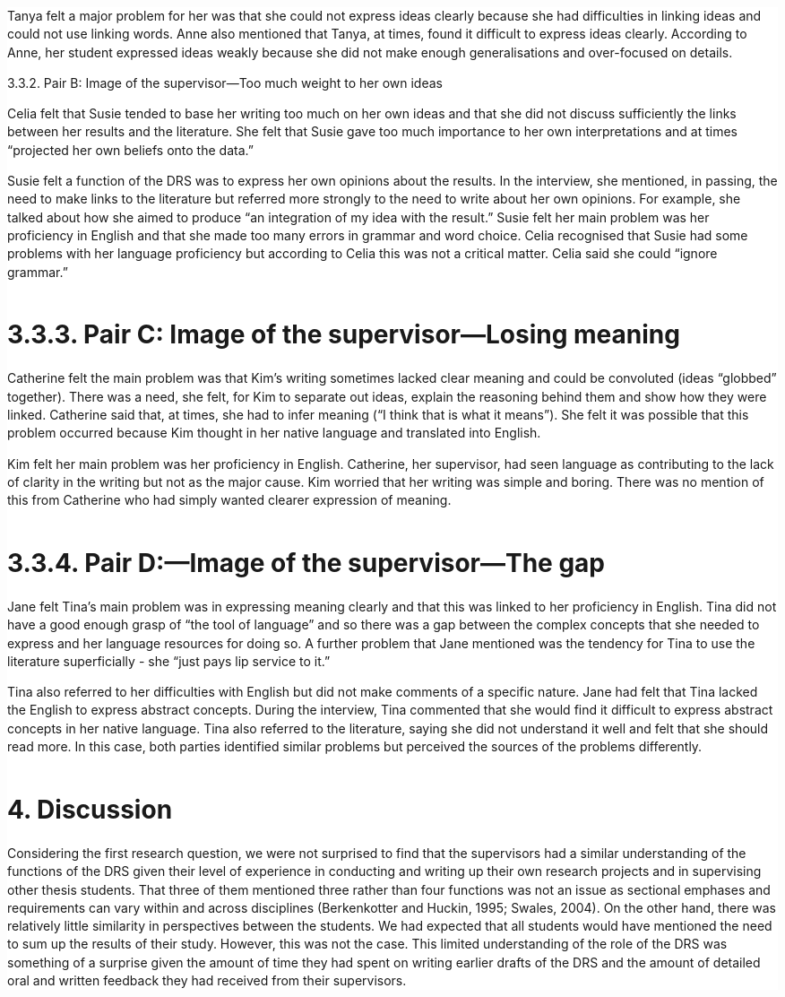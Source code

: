 Tanya felt a major problem for her was that she could not express ideas clearly because she had difficulties in linking ideas and could not use linking words. Anne also mentioned that Tanya, at times, found it difficult to express ideas clearly. According to Anne, her student expressed ideas weakly because she did not make enough generalisations and over-focused on details.

3.3.2. Pair B: Image of the supervisor—Too much weight to her own ideas

Celia felt that Susie tended to base her writing too much on her own ideas and that she did not discuss sufficiently the links between her results and the literature. She felt that Susie gave too much importance to her own interpretations and at times “projected her own beliefs onto the data.”

Susie felt a function of the DRS was to express her own opinions about the results. In the interview, she mentioned, in passing, the need to make links to the literature but referred more strongly to the need to write about her own opinions. For example, she talked about how she aimed to produce “an integration of my idea with the result.” Susie felt her main problem was her proficiency in English and that she made too many errors in grammar and word choice. Celia recognised that Susie had some problems with her language proficiency but according to Celia this was not a critical matter. Celia said she could “ignore grammar.”

# 3.3.3. Pair C: Image of the supervisor—Losing meaning

Catherine felt the main problem was that Kim’s writing sometimes lacked clear meaning and could be convoluted (ideas “globbed” together). There was a need, she felt, for Kim to separate out ideas, explain the reasoning behind them and show how they were linked. Catherine said that, at times, she had to infer meaning (“I think that is what it means”). She felt it was possible that this problem occurred because Kim thought in her native language and translated into English.

Kim felt her main problem was her proficiency in English. Catherine, her supervisor, had seen language as contributing to the lack of clarity in the writing but not as the major cause. Kim worried that her writing was simple and boring. There was no mention of this from Catherine who had simply wanted clearer expression of meaning.

# 3.3.4. Pair D:—Image of the supervisor—The gap

Jane felt Tina’s main problem was in expressing meaning clearly and that this was linked to her proficiency in English. Tina did not have a good enough grasp of “the tool of language” and so there was a gap between the complex concepts that she needed to express and her language resources for doing so. A further problem that Jane mentioned was the tendency for Tina to use the literature superficially - she “just pays lip service to it.”

Tina also referred to her difficulties with English but did not make comments of a specific nature. Jane had felt that Tina lacked the English to express abstract concepts. During the interview, Tina commented that she would find it difficult to express abstract concepts in her native language. Tina also referred to the literature, saying she did not understand it well and felt that she should read more. In this case, both parties identified similar problems but perceived the sources of the problems differently.

# 4. Discussion

Considering the first research question, we were not surprised to find that the supervisors had a similar understanding of the functions of the DRS given their level of experience in conducting and writing up their own research projects and in supervising other thesis students. That three of them mentioned three rather than four functions was not an issue as sectional emphases and requirements can vary within and across disciplines (Berkenkotter and Huckin, 1995; Swales, 2004). On the other hand, there was relatively little similarity in perspectives between the students. We had expected that all students would have mentioned the need to sum up the results of their study. However, this was not the case. This limited understanding of the role of the DRS was something of a surprise given the amount of time they had spent on writing earlier drafts of the DRS and the amount of detailed oral and written feedback they had received from their supervisors.
